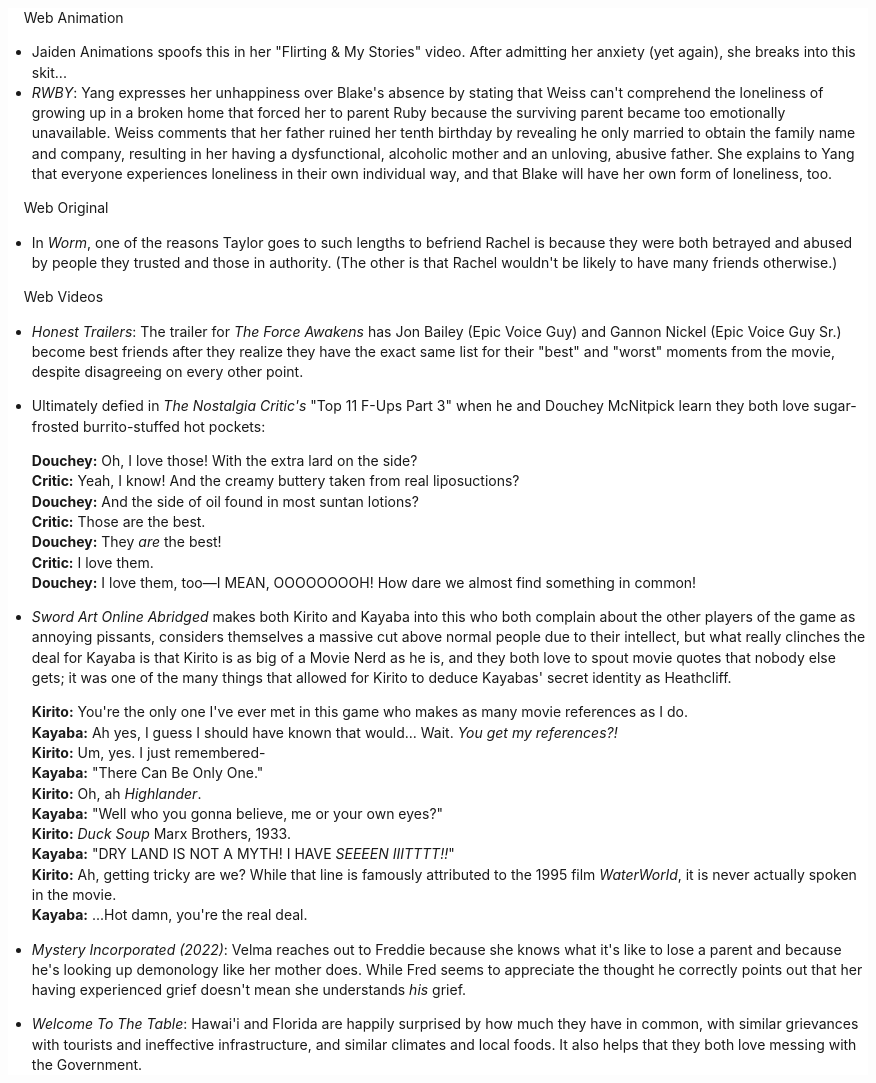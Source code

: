     Web Animation 

-   Jaiden Animations spoofs this in her "Flirting & My Stories" video. After admitting her anxiety (yet again), she breaks into this skit...
-   _RWBY_: Yang expresses her unhappiness over Blake's absence by stating that Weiss can't comprehend the loneliness of growing up in a broken home that forced her to parent Ruby because the surviving parent became too emotionally unavailable. Weiss comments that her father ruined her tenth birthday by revealing he only married to obtain the family name and company, resulting in her having a dysfunctional, alcoholic mother and an unloving, abusive father. She explains to Yang that everyone experiences loneliness in their own individual way, and that Blake will have her own form of loneliness, too.

    Web Original 

-   In _Worm_, one of the reasons Taylor goes to such lengths to befriend Rachel is because they were both betrayed and abused by people they trusted and those in authority. (The other is that Rachel wouldn't be likely to have many friends otherwise.)

    Web Videos 

-   _Honest Trailers_: The trailer for _The Force Awakens_ has Jon Bailey (Epic Voice Guy) and Gannon Nickel (Epic Voice Guy Sr.) become best friends after they realize they have the exact same list for their "best" and "worst" moments from the movie, despite disagreeing on every other point.
-   Ultimately defied in _The Nostalgia Critic's_ "Top 11 F-Ups Part 3" when he and Douchey McNitpick learn they both love sugar-frosted burrito-stuffed hot pockets:
    
    **Douchey:** Oh, I love those! With the extra lard on the side?  
    **Critic:** Yeah, I know! And the creamy buttery taken from real liposuctions?  
    **Douchey:** And the side of oil found in most suntan lotions?  
    **Critic:** Those are the best.  
    **Douchey:** They _are_ the best!  
    **Critic:** I love them.  
    **Douchey:** I love them, too—I MEAN, OOOOOOOOH! How dare we almost find something in common!
    
-   _Sword Art Online Abridged_ makes both Kirito and Kayaba into this who both complain about the other players of the game as annoying pissants, considers themselves a massive cut above normal people due to their intellect, but what really clinches the deal for Kayaba is that Kirito is as big of a Movie Nerd as he is, and they both love to spout movie quotes that nobody else gets; it was one of the many things that allowed for Kirito to deduce Kayabas' secret identity as Heathcliff.
    
    **Kirito:** You're the only one I've ever met in this game who makes as many movie references as I do.  
    **Kayaba:** Ah yes, I guess I should have known that would... Wait. _You get my references?!_  
    **Kirito:** Um, yes. I just remembered-  
    **Kayaba:** "There Can Be Only One."  
    **Kirito:** Oh, ah _Highlander_.  
    **Kayaba:** "Well who you gonna believe, me or your own eyes?"  
    **Kirito:** _Duck Soup_ Marx Brothers, 1933.  
    **Kayaba:** "DRY LAND IS NOT A MYTH! I HAVE _SEEEEN IIITTTT!!_"  
    **Kirito:** Ah, getting tricky are we? While that line is famously attributed to the 1995 film _WaterWorld_, it is never actually spoken in the movie.  
    **Kayaba:** ...Hot damn, you're the real deal.
    
-   _Mystery Incorporated (2022)_: Velma reaches out to Freddie because she knows what it's like to lose a parent and because he's looking up demonology like her mother does. While Fred seems to appreciate the thought he correctly points out that her having experienced grief doesn't mean she understands _his_ grief.
-   _Welcome To The Table_: Hawai'i and Florida are happily surprised by how much they have in common, with similar grievances with tourists and ineffective infrastructure, and similar climates and local foods. It also helps that they both love messing with the Government.
    